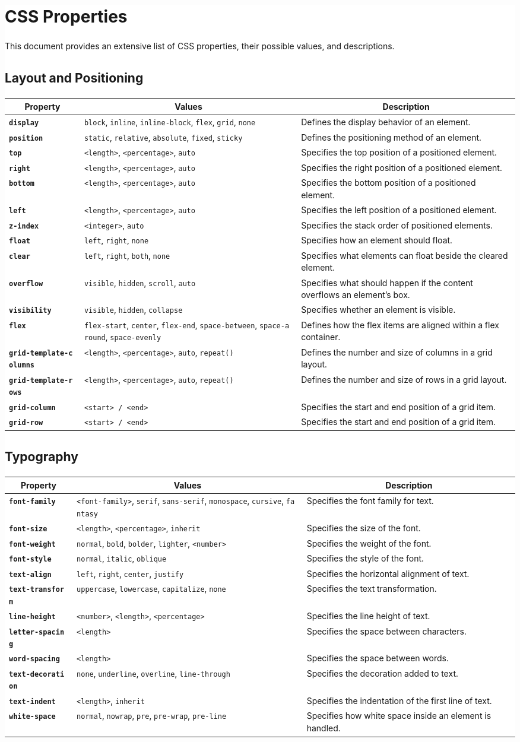 # CSS Properties

This document provides an extensive list of CSS properties, their possible values, and descriptions.

## Layout and Positioning

| **Property**      | **Values**                        | **Description**                                    |
|-------------------|-----------------------------------|----------------------------------------------------|
| **`display`**     | `block`, `inline`, `inline-block`, `flex`, `grid`, `none` | Defines the display behavior of an element.       |
| **`position`**    | `static`, `relative`, `absolute`, `fixed`, `sticky` | Defines the positioning method of an element.     |
| **`top`**         | `<length>`, `<percentage>`, `auto` | Specifies the top position of a positioned element.|
| **`right`**       | `<length>`, `<percentage>`, `auto` | Specifies the right position of a positioned element.|
| **`bottom`**      | `<length>`, `<percentage>`, `auto` | Specifies the bottom position of a positioned element.|
| **`left`**        | `<length>`, `<percentage>`, `auto` | Specifies the left position of a positioned element.|
| **`z-index`**     | `<integer>`, `auto`               | Specifies the stack order of positioned elements.  |
| **`float`**       | `left`, `right`, `none`           | Specifies how an element should float.            |
| **`clear`**       | `left`, `right`, `both`, `none`   | Specifies what elements can float beside the cleared element. |
| **`overflow`**    | `visible`, `hidden`, `scroll`, `auto` | Specifies what should happen if the content overflows an element’s box. |
| **`visibility`**  | `visible`, `hidden`, `collapse`   | Specifies whether an element is visible.          |
| **`flex`**        | `flex-start`, `center`, `flex-end`, `space-between`, `space-around`, `space-evenly` | Defines how the flex items are aligned within a flex container. |
| **`grid-template-columns`** | `<length>`, `<percentage>`, `auto`, `repeat()` | Defines the number and size of columns in a grid layout. |
| **`grid-template-rows`**    | `<length>`, `<percentage>`, `auto`, `repeat()` | Defines the number and size of rows in a grid layout. |
| **`grid-column`** | `<start> / <end>`                | Specifies the start and end position of a grid item. |
| **`grid-row`**    | `<start> / <end>`                | Specifies the start and end position of a grid item. |

## Typography

| **Property**      | **Values**                        | **Description**                                    |
|-------------------|-----------------------------------|----------------------------------------------------|
| **`font-family`** | `<font-family>`, `serif`, `sans-serif`, `monospace`, `cursive`, `fantasy` | Specifies the font family for text.               |
| **`font-size`**   | `<length>`, `<percentage>`, `inherit` | Specifies the size of the font.                   |
| **`font-weight`** | `normal`, `bold`, `bolder`, `lighter`, `<number>` | Specifies the weight of the font.                 |
| **`font-style`**  | `normal`, `italic`, `oblique`     | Specifies the style of the font.                  |
| **`text-align`**  | `left`, `right`, `center`, `justify` | Specifies the horizontal alignment of text.       |
| **`text-transform`** | `uppercase`, `lowercase`, `capitalize`, `none` | Specifies the text transformation.                |
| **`line-height`** | `<number>`, `<length>`, `<percentage>` | Specifies the line height of text.                |
| **`letter-spacing`** | `<length>`                       | Specifies the space between characters.           |
| **`word-spacing`** | `<length>`                        | Specifies the space between words.                |
| **`text-decoration`** | `none`, `underline`, `overline`, `line-through` | Specifies the decoration added to text.          |
| **`text-indent`** | `<length>`, `inherit`              | Specifies the indentation of the first line of text. |
| **`white-space`** | `normal`, `nowrap`, `pre`, `pre-wrap`, `pre-line` | Specifies how white space inside an element is handled. |
